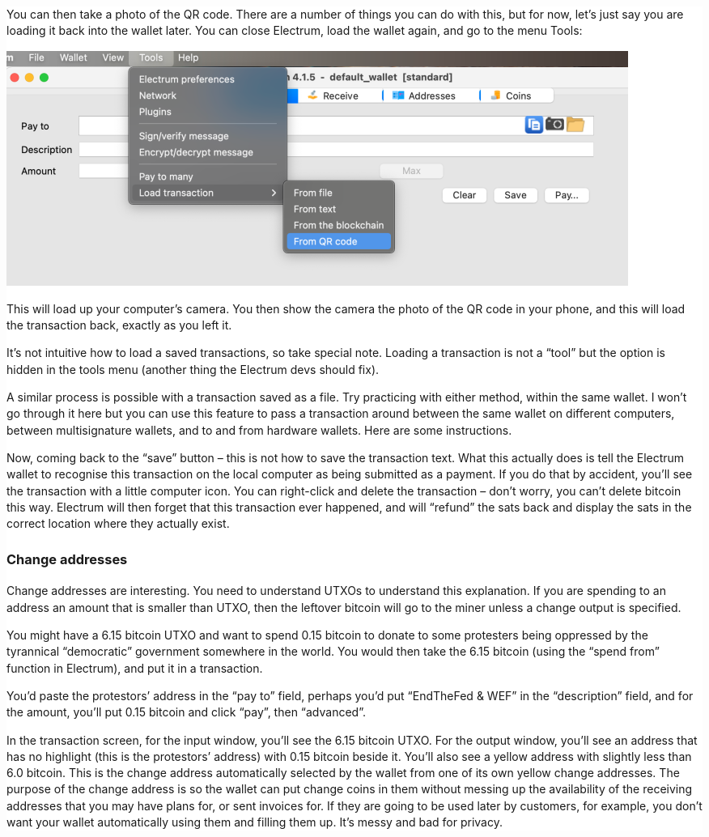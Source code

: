 You can then take a photo of the QR code. There are a number of things you can do with this, but for now, let’s just say you are loading it back into the wallet later. You can close Electrum, load the wallet again, and go to the menu Tools:

![image](assets\45.png)

This will load up your computer’s camera. You then show the camera the photo of the QR code in your phone, and this will load the transaction back, exactly as you left it.

It’s not intuitive how to load a saved transactions, so take special note. Loading a transaction is not a “tool” but the option is hidden in the tools menu (another thing the Electrum devs should fix).

A similar process is possible with a transaction saved as a file. Try practicing with either method, within the same wallet. I won’t go through it here but you can use this feature to pass a transaction around between the same wallet on different computers, between multisignature wallets, and to and from hardware wallets. Here are some instructions.

Now, coming back to the “save” button – this is not how to save the transaction text. What this actually does is tell the Electrum wallet to recognise this transaction on the local computer as being submitted as a payment. If you do that by accident, you’ll see the transaction with a little computer icon. You can right-click and delete the transaction – don’t worry, you can’t delete bitcoin this way. Electrum will then forget that this transaction ever happened, and will “refund” the sats back and display the sats in the correct location where they actually exist.

### Change addresses

Change addresses are interesting. You need to understand UTXOs to understand this explanation. If you are spending to an address an amount that is smaller than UTXO, then the leftover bitcoin will go to the miner unless a change output is specified.

You might have a 6.15 bitcoin UTXO and want to spend 0.15 bitcoin to donate to some protesters being oppressed by the tyrannical “democratic” government somewhere in the world. You would then take the 6.15 bitcoin (using the “spend from” function in Electrum), and put it in a transaction.

You’d paste the protestors’ address in the “pay to” field, perhaps you’d put “EndTheFed & WEF” in the “description” field, and for the amount, you’ll put 0.15 bitcoin and click “pay”, then “advanced”.

In the transaction screen, for the input window, you’ll see the 6.15 bitcoin UTXO. For the output window, you’ll see an address that has no highlight (this is the protestors’ address) with 0.15 bitcoin beside it. You’ll also see a yellow address with slightly less than 6.0 bitcoin. This is the change address automatically selected by the wallet from one of its own yellow change addresses. The purpose of the change address is so the wallet can put change coins in them without messing up the availability of the receiving addresses that you may have plans for, or sent invoices for. If they are going to be used later by customers, for example, you don’t want your wallet automatically using them and filling them up. It’s messy and bad for privacy.
